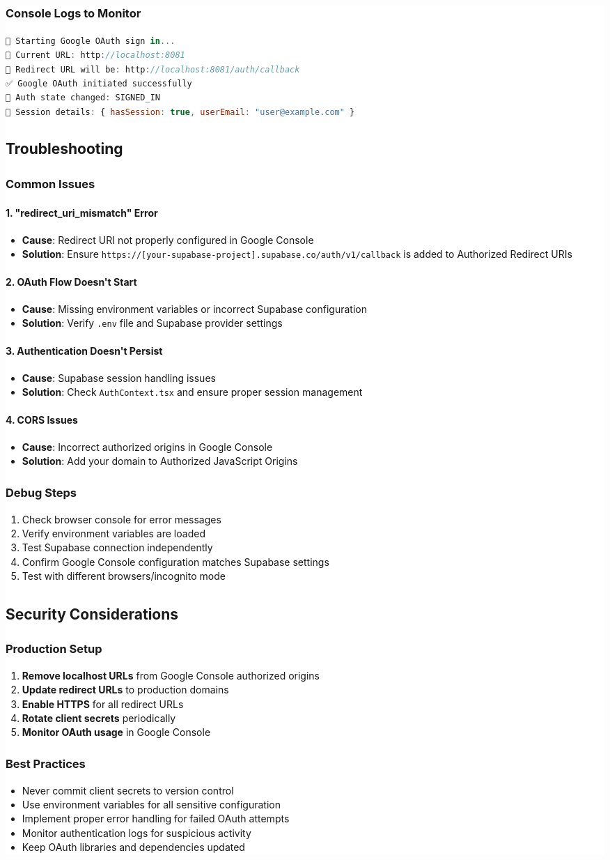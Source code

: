 ### Console Logs to Monitor
```javascript
🚀 Starting Google OAuth sign in...
📍 Current URL: http://localhost:8081
📍 Redirect URL will be: http://localhost:8081/auth/callback
✅ Google OAuth initiated successfully
🔄 Auth state changed: SIGNED_IN
📝 Session details: { hasSession: true, userEmail: "user@example.com" }
```

## Troubleshooting

### Common Issues

#### 1. "redirect_uri_mismatch" Error
- **Cause**: Redirect URI not properly configured in Google Console
- **Solution**: Ensure `https://[your-supabase-project].supabase.co/auth/v1/callback` is added to Authorized Redirect URIs

#### 2. OAuth Flow Doesn't Start
- **Cause**: Missing environment variables or incorrect Supabase configuration
- **Solution**: Verify `.env` file and Supabase provider settings

#### 3. Authentication Doesn't Persist
- **Cause**: Supabase session handling issues
- **Solution**: Check `AuthContext.tsx` and ensure proper session management

#### 4. CORS Issues
- **Cause**: Incorrect authorized origins in Google Console
- **Solution**: Add your domain to Authorized JavaScript Origins

### Debug Steps
1. Check browser console for error messages
2. Verify environment variables are loaded
3. Test Supabase connection independently
4. Confirm Google Console configuration matches Supabase settings
5. Test with different browsers/incognito mode

## Security Considerations

### Production Setup
1. **Remove localhost URLs** from Google Console authorized origins
2. **Update redirect URLs** to production domains
3. **Enable HTTPS** for all redirect URLs
4. **Rotate client secrets** periodically
5. **Monitor OAuth usage** in Google Console

### Best Practices
- Never commit client secrets to version control
- Use environment variables for all sensitive configuration
- Implement proper error handling for failed OAuth attempts
- Monitor authentication logs for suspicious activity
- Keep OAuth libraries and dependencies updated

